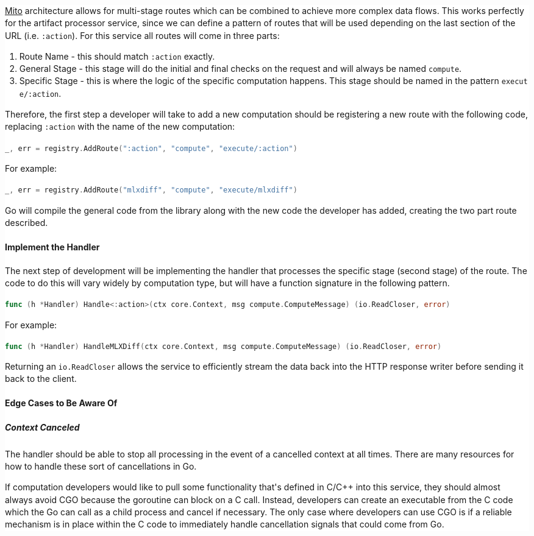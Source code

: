 [Mito](https://confluence.mathworks.com/display/OPSDK/Getting+Started) architecture allows for multi-stage routes which can be combined to achieve more complex data flows.
This works perfectly for the artifact processor service, since we can define a pattern of routes that will be used depending on the last section of the URL (i.e. `:action`).
For this service all routes will come in three parts:

1. Route Name - this should match `:action` exactly.
2. General Stage - this stage will do the initial and final checks on the request and will always be named `compute`.
3. Specific Stage - this is where the logic of the specific computation happens.
This stage should be named in the pattern `execute/:action`.

Therefore, the first step a developer will take to add a new computation should be registering a new route with the following code, replacing `:action` with the name of the new computation:

```go
_, err = registry.AddRoute(":action", "compute", "execute/:action")
```

For example:
```go
_, err = registry.AddRoute("mlxdiff", "compute", "execute/mlxdiff")
```

Go will compile the general code from the library along with the new code the developer has added, creating the two part route described.

#### Implement the Handler

The next step of development will be implementing the handler that processes the specific stage (second stage) of the route.
The code to do this will vary widely by computation type, but will have a function signature in the following pattern.

```go
func (h *Handler) Handle<:action>(ctx core.Context, msg compute.ComputeMessage) (io.ReadCloser, error)
```

For example:

```go
func (h *Handler) HandleMLXDiff(ctx core.Context, msg compute.ComputeMessage) (io.ReadCloser, error)
```

Returning an `io.ReadCloser` allows the service to efficiently stream the data back into the HTTP response writer before sending it back to the client.

#### Edge Cases to Be Aware Of

##### Context Canceled
The handler should be able to stop all processing in the event of a cancelled context at all times.
There are many resources for how to handle these sort of cancellations in Go.

If computation developers would like to pull some functionality that's defined in C/C++ into this service, they should almost always avoid CGO because the goroutine can block on a C call.
Instead, developers can create an executable from the C code which the Go can call as a child process and cancel if necessary.
The only case where developers can use CGO is if a reliable mechanism is in place within the C code to immediately handle cancellation signals that could come from Go.
